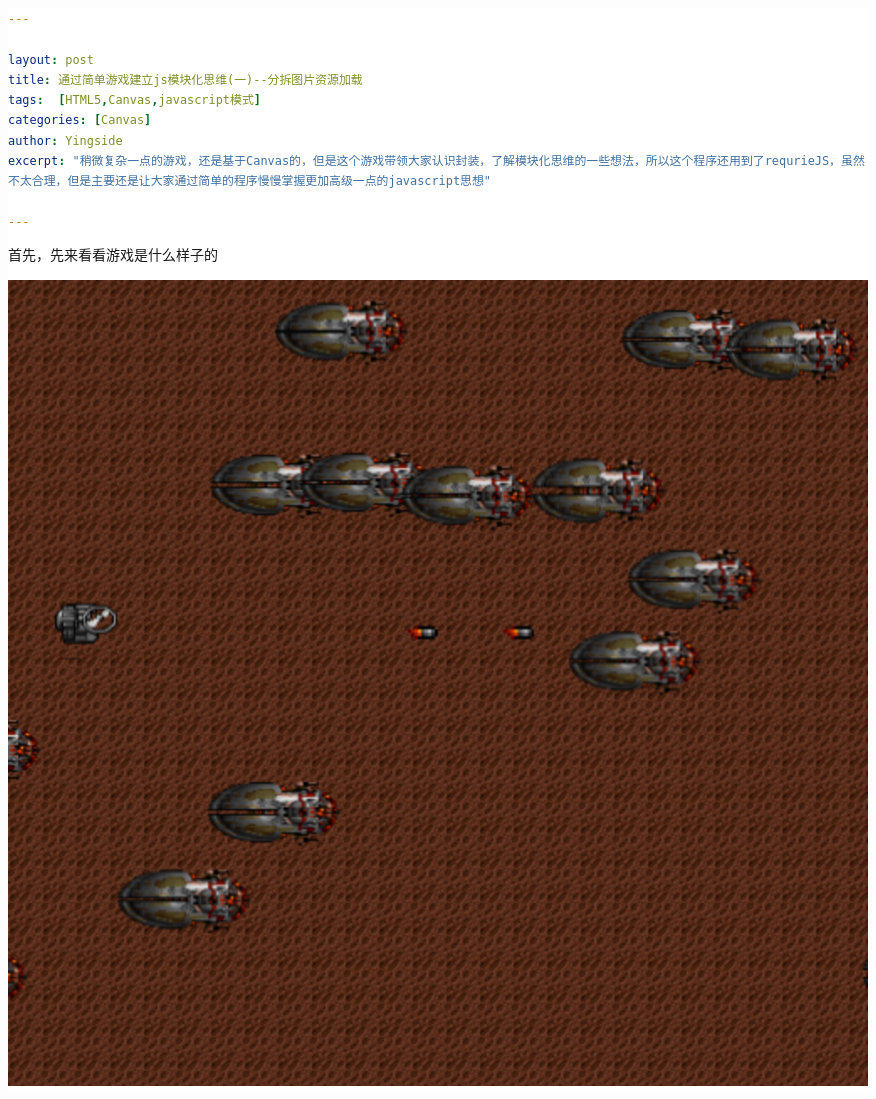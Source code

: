 ```yaml
---

layout: post
title: 通过简单游戏建立js模块化思维(一)--分拆图片资源加载
tags:  [HTML5,Canvas,javascript模式]
categories: [Canvas]
author: Yingside
excerpt: "稍微复杂一点的游戏，还是基于Canvas的，但是这个游戏带领大家认识封装，了解模块化思维的一些想法，所以这个程序还用到了requrieJS，虽然不太合理，但是主要还是让大家通过简单的程序慢慢掌握更加高级一点的javascript思想"

---
```


首先，先来看看游戏是什么样子的

![](/assets/images/2015-11-30-view.png)
